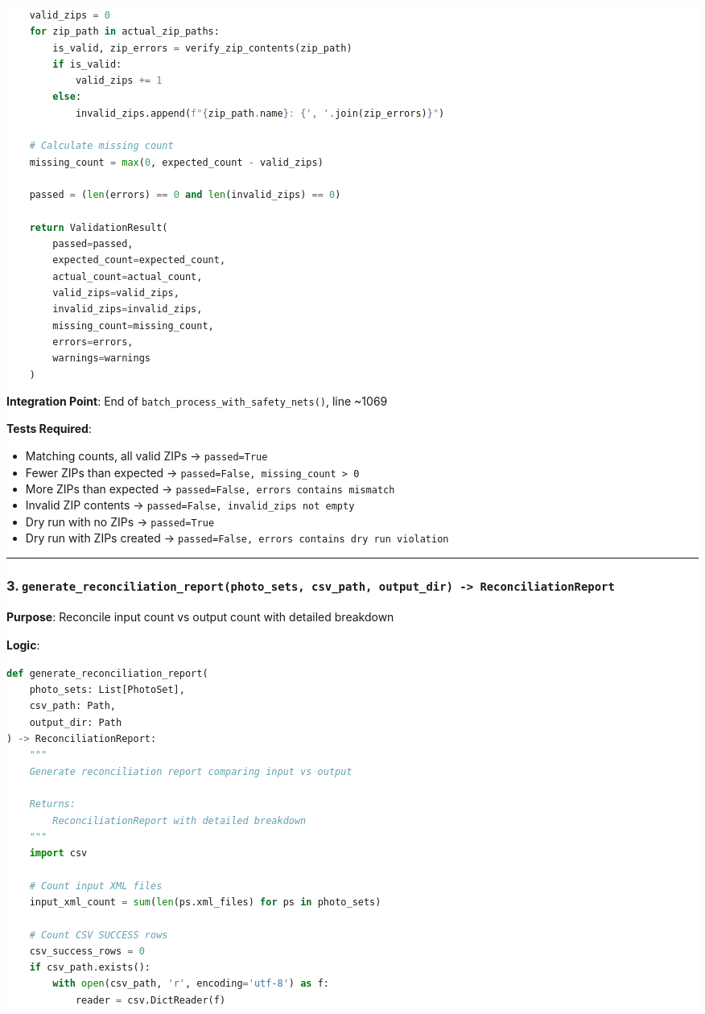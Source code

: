 ```python
    valid_zips = 0
    for zip_path in actual_zip_paths:
        is_valid, zip_errors = verify_zip_contents(zip_path)
        if is_valid:
            valid_zips += 1
        else:
            invalid_zips.append(f"{zip_path.name}: {', '.join(zip_errors)}")
    
    # Calculate missing count
    missing_count = max(0, expected_count - valid_zips)
    
    passed = (len(errors) == 0 and len(invalid_zips) == 0)
    
    return ValidationResult(
        passed=passed,
        expected_count=expected_count,
        actual_count=actual_count,
        valid_zips=valid_zips,
        invalid_zips=invalid_zips,
        missing_count=missing_count,
        errors=errors,
        warnings=warnings
    )
```

**Integration Point**: End of `batch_process_with_safety_nets()`, line ~1069

**Tests Required**:
- Matching counts, all valid ZIPs → `passed=True`
- Fewer ZIPs than expected → `passed=False, missing_count > 0`
- More ZIPs than expected → `passed=False, errors contains mismatch`
- Invalid ZIP contents → `passed=False, invalid_zips not empty`
- Dry run with no ZIPs → `passed=True`
- Dry run with ZIPs created → `passed=False, errors contains dry run violation`

---

### 3. `generate_reconciliation_report(photo_sets, csv_path, output_dir) -> ReconciliationReport`

**Purpose**: Reconcile input count vs output count with detailed breakdown

**Logic**:
```python
def generate_reconciliation_report(
    photo_sets: List[PhotoSet],
    csv_path: Path,
    output_dir: Path
) -> ReconciliationReport:
    """
    Generate reconciliation report comparing input vs output
    
    Returns:
        ReconciliationReport with detailed breakdown
    """
    import csv
    
    # Count input XML files
    input_xml_count = sum(len(ps.xml_files) for ps in photo_sets)
    
    # Count CSV SUCCESS rows
    csv_success_rows = 0
    if csv_path.exists():
        with open(csv_path, 'r', encoding='utf-8') as f:
            reader = csv.DictReader(f)
```